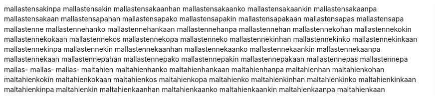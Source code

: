 mallastensakinpa
mallastensakin
mallastensakaanhan
mallastensakaanko
mallastensakaankin
mallastensakaanpa
mallastensakaan
mallastensapahan
mallastensapako
mallastensapakin
mallastensapakaan
mallastensapas
mallastensapa
mallastenne
mallastennehanko
mallastennehankaan
mallastennehanpa
mallastennehan
mallastennekohan
mallastennekokin
mallastennekokaan
mallastennekos
mallastennekopa
mallastenneko
mallastennekinhan
mallastennekinko
mallastennekinkaan
mallastennekinpa
mallastennekin
mallastennekaanhan
mallastennekaanko
mallastennekaankin
mallastennekaanpa
mallastennekaan
mallastennepahan
mallastennepako
mallastennepakin
mallastennepakaan
mallastennepas
mallastennepa
mallas-
mallas‐
mallas‑
maltahien
maltahienhanko
maltahienhankaan
maltahienhanpa
maltahienhan
maltahienkohan
maltahienkokin
maltahienkokaan
maltahienkos
maltahienkopa
maltahienko
maltahienkinhan
maltahienkinko
maltahienkinkaan
maltahienkinpa
maltahienkin
maltahienkaanhan
maltahienkaanko
maltahienkaankin
maltahienkaanpa
maltahienkaan